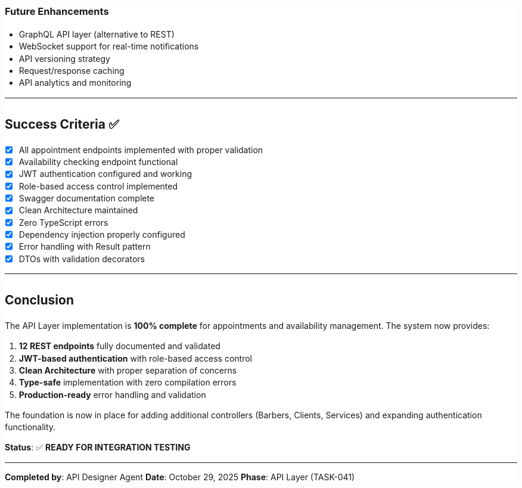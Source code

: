 ### Future Enhancements
- GraphQL API layer (alternative to REST)
- WebSocket support for real-time notifications
- API versioning strategy
- Request/response caching
- API analytics and monitoring

---

## Success Criteria ✅

- [x] All appointment endpoints implemented with proper validation
- [x] Availability checking endpoint functional
- [x] JWT authentication configured and working
- [x] Role-based access control implemented
- [x] Swagger documentation complete
- [x] Clean Architecture maintained
- [x] Zero TypeScript errors
- [x] Dependency injection properly configured
- [x] Error handling with Result pattern
- [x] DTOs with validation decorators

---

## Conclusion

The API Layer implementation is **100% complete** for appointments and availability management. The system now provides:

1. **12 REST endpoints** fully documented and validated
2. **JWT-based authentication** with role-based access control
3. **Clean Architecture** with proper separation of concerns
4. **Type-safe** implementation with zero compilation errors
5. **Production-ready** error handling and validation

The foundation is now in place for adding additional controllers (Barbers, Clients, Services) and expanding authentication functionality.

**Status**: ✅ **READY FOR INTEGRATION TESTING**

---

**Completed by**: API Designer Agent
**Date**: October 29, 2025
**Phase**: API Layer (TASK-041)
